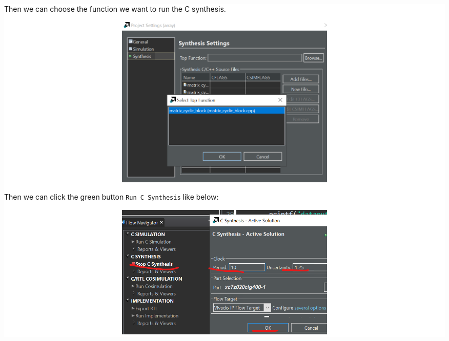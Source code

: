 Then we can choose the function we want to run the C synthesis.

<div align=center><img src="Images/13/25.png" alt="drawing" width="400"/></div>

Then we can click the green button ```Run C Synthesis``` like below:

<div align=center><img src="Images/13/26.png" alt="drawing" width="400"/></div>
